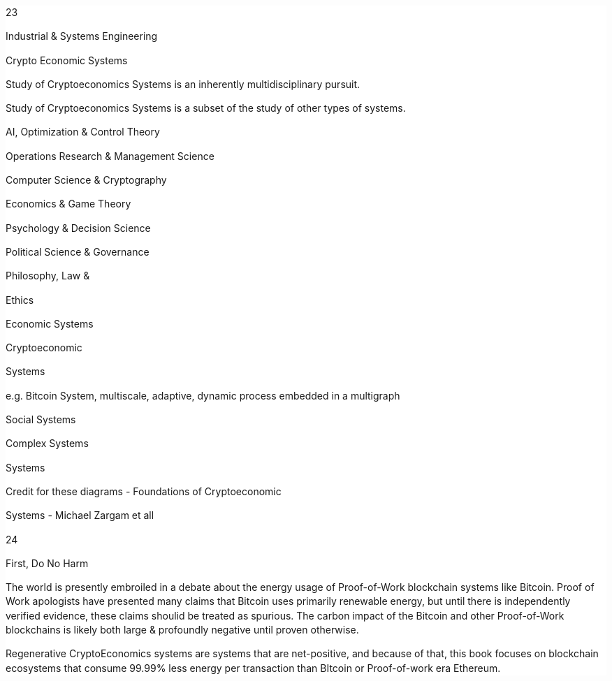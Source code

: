 &#x20;

23

Industrial & Systems Engineering

Crypto Economic Systems

Study of Cryptoeconomics Systems is an inherently multidisciplinary pursuit.

Study of Cryptoeconomics Systems is a subset of the study of other types of systems.

AI, Optimization & Control Theory

Operations Research & Management Science

Computer Science & Cryptography

Economics & Game Theory

Psychology & Decision Science

Political Science & Governance

Philosophy, Law &

Ethics

Economic Systems

Cryptoeconomic

Systems

e.g. Bitcoin System, multiscale, adaptive, dynamic process embedded in a multigraph

Social Systems

Complex Systems

Systems

Credit for these diagrams - Foundations of Cryptoeconomic

Systems - Michael Zargam et all

&#x20;

&#x20;

24

First, Do No Harm

The world is presently embroiled in a debate about the energy usage of Proof-of-Work blockchain systems like Bitcoin.  Proof of Work apologists have presented many claims that Bitcoin uses primarily renewable energy, but until there is independently verified evidence, these claims shoulid be treated as spurious.  The carbon impact of the Bitcoin and other Proof-of-Work blockchains is likely both  large & profoundly negative until proven otherwise. &#x20;

&#x20;

Regenerative CryptoEconomics systems are systems that are net-positive, and because of that, this book focuses on blockchain ecosystems that consume 99.99% less energy per transaction than BItcoin or Proof-of-work era Ethereum. &#x20;
